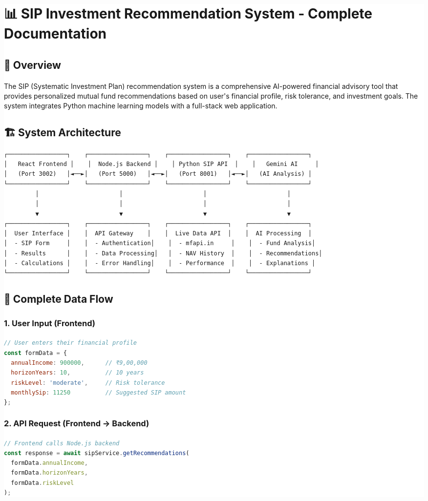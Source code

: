 # 📊 SIP Investment Recommendation System - Complete Documentation

## 🎯 Overview

The SIP (Systematic Investment Plan) recommendation system is a comprehensive AI-powered financial advisory tool that provides personalized mutual fund recommendations based on user's financial profile, risk tolerance, and investment goals. The system integrates Python machine learning models with a full-stack web application.

## 🏗️ System Architecture

```
┌─────────────────┐    ┌─────────────────┐    ┌─────────────────┐    ┌─────────────────┐
│   React Frontend │    │  Node.js Backend │    │ Python SIP API  │    │   Gemini AI     │
│   (Port 3002)   │◄──►│   (Port 5000)   │◄──►│   (Port 8001)   │◄──►│   (AI Analysis) │
└─────────────────┘    └─────────────────┘    └─────────────────┘    └─────────────────┘
         │                       │                       │                       │
         │                       │                       │                       │
         ▼                       ▼                       ▼                       ▼
┌─────────────────┐    ┌─────────────────┐    ┌─────────────────┐    ┌─────────────────┐
│  User Interface │    │  API Gateway    │    │  Live Data API  │    │  AI Processing  │
│  - SIP Form     │    │  - Authentication│    │  - mfapi.in     │    │  - Fund Analysis│
│  - Results      │    │  - Data Processing│   │  - NAV History  │    │  - Recommendations│
│  - Calculations │    │  - Error Handling│    │  - Performance  │    │  - Explanations │
└─────────────────┘    └─────────────────┘    └─────────────────┘    └─────────────────┘
```

## 🔄 Complete Data Flow

### 1. **User Input** (Frontend)
```javascript
// User enters their financial profile
const formData = {
  annualIncome: 900000,      // ₹9,00,000
  horizonYears: 10,          // 10 years
  riskLevel: 'moderate',     // Risk tolerance
  monthlySip: 11250          // Suggested SIP amount
};
```

### 2. **API Request** (Frontend → Backend)
```javascript
// Frontend calls Node.js backend
const response = await sipService.getRecommendations(
  formData.annualIncome,
  formData.horizonYears,
  formData.riskLevel
);
```
